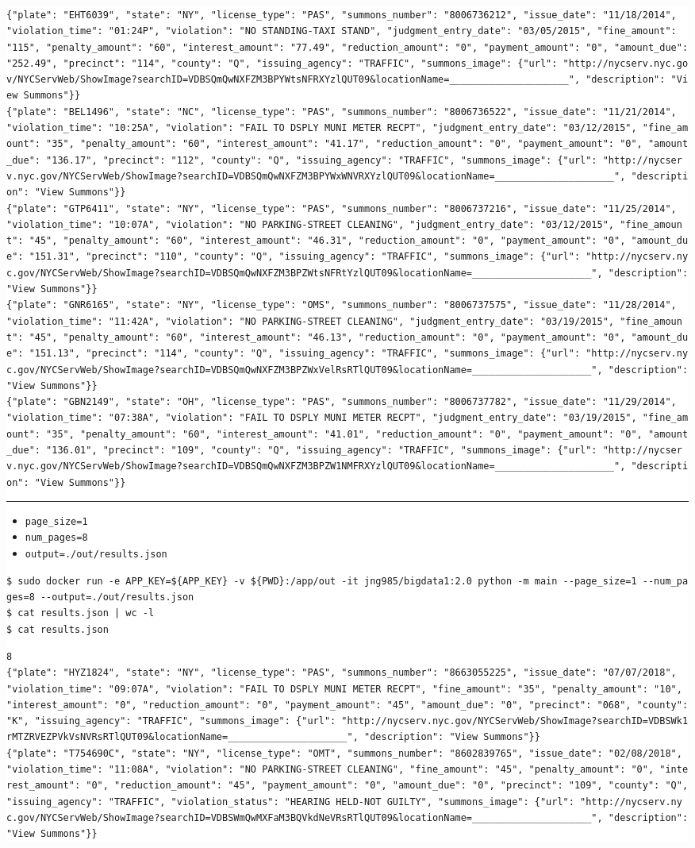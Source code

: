   ```output
  {"plate": "EHT6039", "state": "NY", "license_type": "PAS", "summons_number": "8006736212", "issue_date": "11/18/2014", "violation_time": "01:24P", "violation": "NO STANDING-TAXI STAND", "judgment_entry_date": "03/05/2015", "fine_amount": "115", "penalty_amount": "60", "interest_amount": "77.49", "reduction_amount": "0", "payment_amount": "0", "amount_due": "252.49", "precinct": "114", "county": "Q", "issuing_agency": "TRAFFIC", "summons_image": {"url": "http://nycserv.nyc.gov/NYCServWeb/ShowImage?searchID=VDBSQmQwNXFZM3BPYWtsNFRXYzlQUT09&locationName=_____________________", "description": "View Summons"}}
  {"plate": "BEL1496", "state": "NC", "license_type": "PAS", "summons_number": "8006736522", "issue_date": "11/21/2014", "violation_time": "10:25A", "violation": "FAIL TO DSPLY MUNI METER RECPT", "judgment_entry_date": "03/12/2015", "fine_amount": "35", "penalty_amount": "60", "interest_amount": "41.17", "reduction_amount": "0", "payment_amount": "0", "amount_due": "136.17", "precinct": "112", "county": "Q", "issuing_agency": "TRAFFIC", "summons_image": {"url": "http://nycserv.nyc.gov/NYCServWeb/ShowImage?searchID=VDBSQmQwNXFZM3BPYWxWNVRXYzlQUT09&locationName=_____________________", "description": "View Summons"}}
  {"plate": "GTP6411", "state": "NY", "license_type": "PAS", "summons_number": "8006737216", "issue_date": "11/25/2014", "violation_time": "10:07A", "violation": "NO PARKING-STREET CLEANING", "judgment_entry_date": "03/12/2015", "fine_amount": "45", "penalty_amount": "60", "interest_amount": "46.31", "reduction_amount": "0", "payment_amount": "0", "amount_due": "151.31", "precinct": "110", "county": "Q", "issuing_agency": "TRAFFIC", "summons_image": {"url": "http://nycserv.nyc.gov/NYCServWeb/ShowImage?searchID=VDBSQmQwNXFZM3BPZWtsNFRtYzlQUT09&locationName=_____________________", "description": "View Summons"}}
  {"plate": "GNR6165", "state": "NY", "license_type": "OMS", "summons_number": "8006737575", "issue_date": "11/28/2014", "violation_time": "11:42A", "violation": "NO PARKING-STREET CLEANING", "judgment_entry_date": "03/19/2015", "fine_amount": "45", "penalty_amount": "60", "interest_amount": "46.13", "reduction_amount": "0", "payment_amount": "0", "amount_due": "151.13", "precinct": "114", "county": "Q", "issuing_agency": "TRAFFIC", "summons_image": {"url": "http://nycserv.nyc.gov/NYCServWeb/ShowImage?searchID=VDBSQmQwNXFZM3BPZWxVelRsRTlQUT09&locationName=_____________________", "description": "View Summons"}}
  {"plate": "GBN2149", "state": "OH", "license_type": "PAS", "summons_number": "8006737782", "issue_date": "11/29/2014", "violation_time": "07:38A", "violation": "FAIL TO DSPLY MUNI METER RECPT", "judgment_entry_date": "03/19/2015", "fine_amount": "35", "penalty_amount": "60", "interest_amount": "41.01", "reduction_amount": "0", "payment_amount": "0", "amount_due": "136.01", "precinct": "109", "county": "Q", "issuing_agency": "TRAFFIC", "summons_image": {"url": "http://nycserv.nyc.gov/NYCServWeb/ShowImage?searchID=VDBSQmQwNXFZM3BPZW1NMFRXYzlQUT09&locationName=_____________________", "description": "View Summons"}}
  ```
  
  ---
  
  - `page_size=1`
  - `num_pages=8`
  - `output=./out/results.json`
  
  ```console
  $ sudo docker run -e APP_KEY=${APP_KEY} -v ${PWD}:/app/out -it jng985/bigdata1:2.0 python -m main --page_size=1 --num_pages=8 --output=./out/results.json 
  $ cat results.json | wc -l 
  $ cat results.json
  ```
  
  ```output
  8
  {"plate": "HYZ1824", "state": "NY", "license_type": "PAS", "summons_number": "8663055225", "issue_date": "07/07/2018", "violation_time": "09:07A", "violation": "FAIL TO DSPLY MUNI METER RECPT", "fine_amount": "35", "penalty_amount": "10", "interest_amount": "0", "reduction_amount": "0", "payment_amount": "45", "amount_due": "0", "precinct": "068", "county": "K", "issuing_agency": "TRAFFIC", "summons_image": {"url": "http://nycserv.nyc.gov/NYCServWeb/ShowImage?searchID=VDBSWk1rMTZRVEZPVkVsNVRsRTlQUT09&locationName=_____________________", "description": "View Summons"}}
  {"plate": "T754690C", "state": "NY", "license_type": "OMT", "summons_number": "8602839765", "issue_date": "02/08/2018", "violation_time": "11:08A", "violation": "NO PARKING-STREET CLEANING", "fine_amount": "45", "penalty_amount": "0", "interest_amount": "0", "reduction_amount": "45", "payment_amount": "0", "amount_due": "0", "precinct": "109", "county": "Q", "issuing_agency": "TRAFFIC", "violation_status": "HEARING HELD-NOT GUILTY", "summons_image": {"url": "http://nycserv.nyc.gov/NYCServWeb/ShowImage?searchID=VDBSWmQwMXFaM3BQVkdNeVRsRTlQUT09&locationName=_____________________", "description": "View Summons"}}
  ```